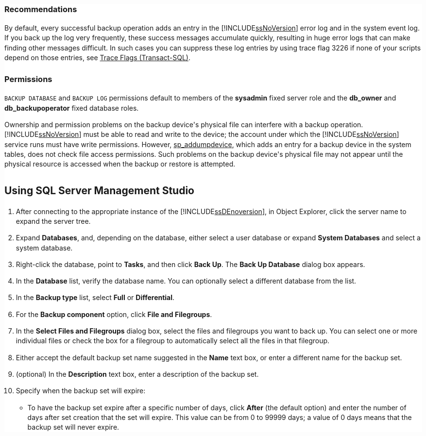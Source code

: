###  <a name="Recommendations"></a> Recommendations
  
By default, every successful backup operation adds an entry in the [!INCLUDE[ssNoVersion](../../includes/ssnoversion-md.md)] error log and in the system event log. If you back up the log very frequently, these success messages accumulate quickly, resulting in huge error logs that can make finding other messages difficult. In such cases you can suppress these log entries by using trace flag 3226 if none of your scripts depend on those entries, see [Trace Flags &#40;Transact-SQL&#41;](../../t-sql/database-console-commands/dbcc-traceon-trace-flags-transact-sql.md).  

###  <a name="Permissions"></a> Permissions

`BACKUP DATABASE` and `BACKUP LOG` permissions default to members of the **sysadmin** fixed server role and the **db_owner** and **db_backupoperator** fixed database roles.  
  
 Ownership and permission problems on the backup device's physical file can interfere with a backup operation. [!INCLUDE[ssNoVersion](../../includes/ssnoversion-md.md)] must be able to read and write to the device; the account under which the [!INCLUDE[ssNoVersion](../../includes/ssnoversion-md.md)] service runs must have write permissions. However, [sp_addumpdevice](../../relational-databases/system-stored-procedures/sp-addumpdevice-transact-sql.md), which adds an entry for a backup device in the system tables, does not check file access permissions. Such problems on the backup device's physical file may not appear until the physical resource is accessed when the backup or restore is attempted.

## Using SQL Server Management Studio   
  
1. After connecting to the appropriate instance of the [!INCLUDE[ssDEnoversion](../../includes/ssdenoversion-md.md)], in Object Explorer, click the server name to expand the server tree.  
  
1. Expand **Databases**, and, depending on the database, either select a user database or expand **System Databases** and select a system database.  
  
1. Right-click the database, point to **Tasks**, and then click **Back Up**. The **Back Up Database** dialog box appears.  
  
1. In the **Database** list, verify the database name. You can optionally select a different database from the list.  
  
1. In the **Backup type** list, select **Full** or **Differential**.  
  
1. For the **Backup component** option, click **File and Filegroups**.  
  
1. In the **Select Files and Filegroups** dialog box, select the files and filegroups you want to back up. You can select one or more individual files or check the box for a filegroup to automatically select all the files in that filegroup.  
  
1. Either accept the default backup set name suggested in the **Name** text box, or enter a different name for the backup set.  
  
1. (optional) In the **Description** text box, enter a description of the backup set.  
  
1. Specify when the backup set will expire:  
  
    - To have the backup set expire after a specific number of days, click **After** (the default option) and enter the number of days after set creation that the set will expire. This value can be from 0 to 99999 days; a value of 0 days means that the backup set will never expire.  
  